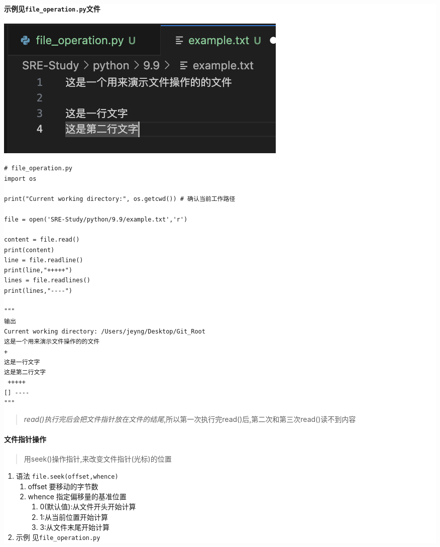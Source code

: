 #### 示例见`file_operation.py`文件
![alt text](./example_txt.png)
```
# file_operation.py
import os

print("Current working directory:", os.getcwd()) # 确认当前工作路径

file = open('SRE-Study/python/9.9/example.txt','r')

content = file.read()
print(content)
line = file.readline()
print(line,"+++++")
lines = file.readlines()
print(lines,"----")

"""
输出
Current working directory: /Users/jeyng/Desktop/Git_Root
这是一个用来演示文件操作的的文件
+
这是一行文字
这是第二行文字
 +++++
[] ----
"""
```
> *read()执行完后会把文件指针放在文件的结尾*,所以第一次执行完read()后,第二次和第三次read()读不到内容
#### 文件指针操作
> 用seek()操作指针,来改变文件指针(光标)的位置
1. 语法
`file.seek(offset,whence)`
    1. offset 
要移动的字节数
    2. whence
指定偏移量的基准位置
        1. 0(默认值):从文件开头开始计算
        2. 1:从当前位置开始计算
        3. 3:从文件末尾开始计算
2. 示例
见`file_operation.py`
